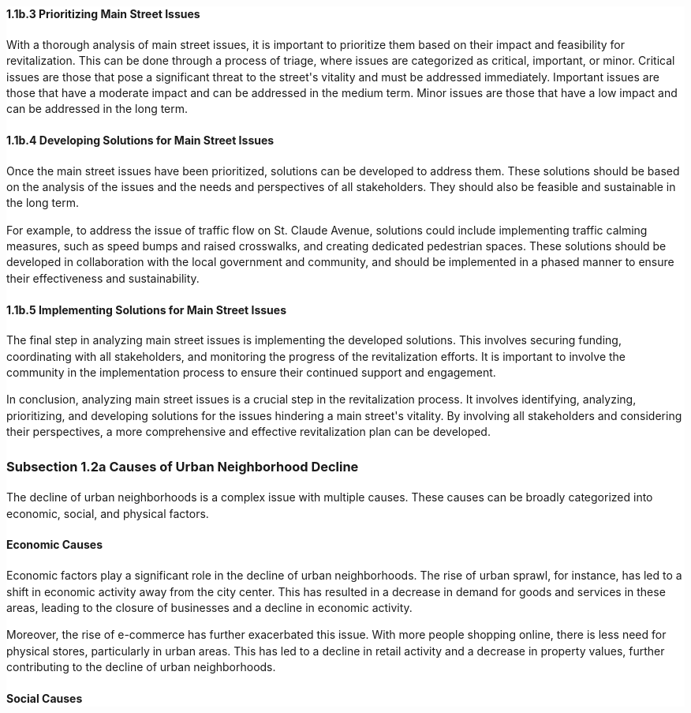 #### 1.1b.3 Prioritizing Main Street Issues

With a thorough analysis of main street issues, it is important to prioritize them based on their impact and feasibility for revitalization. This can be done through a process of triage, where issues are categorized as critical, important, or minor. Critical issues are those that pose a significant threat to the street's vitality and must be addressed immediately. Important issues are those that have a moderate impact and can be addressed in the medium term. Minor issues are those that have a low impact and can be addressed in the long term.

#### 1.1b.4 Developing Solutions for Main Street Issues

Once the main street issues have been prioritized, solutions can be developed to address them. These solutions should be based on the analysis of the issues and the needs and perspectives of all stakeholders. They should also be feasible and sustainable in the long term.

For example, to address the issue of traffic flow on St. Claude Avenue, solutions could include implementing traffic calming measures, such as speed bumps and raised crosswalks, and creating dedicated pedestrian spaces. These solutions should be developed in collaboration with the local government and community, and should be implemented in a phased manner to ensure their effectiveness and sustainability.

#### 1.1b.5 Implementing Solutions for Main Street Issues

The final step in analyzing main street issues is implementing the developed solutions. This involves securing funding, coordinating with all stakeholders, and monitoring the progress of the revitalization efforts. It is important to involve the community in the implementation process to ensure their continued support and engagement.

In conclusion, analyzing main street issues is a crucial step in the revitalization process. It involves identifying, analyzing, prioritizing, and developing solutions for the issues hindering a main street's vitality. By involving all stakeholders and considering their perspectives, a more comprehensive and effective revitalization plan can be developed. 





### Subsection 1.2a Causes of Urban Neighborhood Decline

The decline of urban neighborhoods is a complex issue with multiple causes. These causes can be broadly categorized into economic, social, and physical factors.

#### Economic Causes

Economic factors play a significant role in the decline of urban neighborhoods. The rise of urban sprawl, for instance, has led to a shift in economic activity away from the city center. This has resulted in a decrease in demand for goods and services in these areas, leading to the closure of businesses and a decline in economic activity.

Moreover, the rise of e-commerce has further exacerbated this issue. With more people shopping online, there is less need for physical stores, particularly in urban areas. This has led to a decline in retail activity and a decrease in property values, further contributing to the decline of urban neighborhoods.

#### Social Causes
